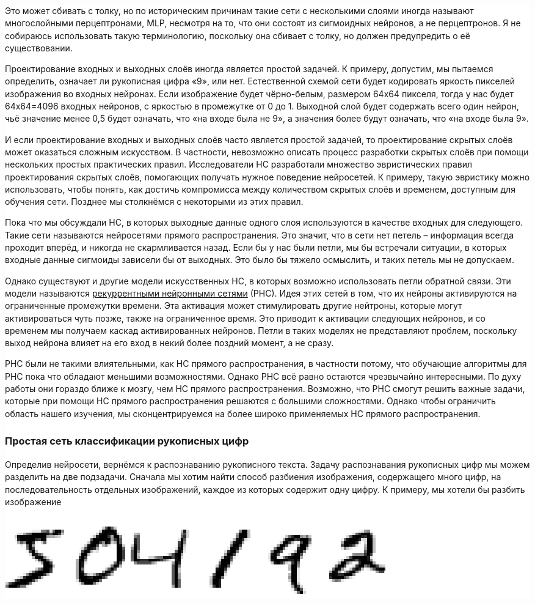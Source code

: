  Это может сбивать с толку, но по историческим причинам такие сети с несколькими слоями иногда называют многослойными перцептронами, MLP, несмотря на то, что они состоят из сигмоидных нейронов, а не перцептронов. Я не собираюсь использовать такую терминологию, поскольку она сбивает с толку, но должен предупредить о её существовании.   
  
 Проектирование входных и выходных слоёв иногда является простой задачей. К примеру, допустим, мы пытаемся определить, означает ли рукописная цифра «9», или нет. Естественной схемой сети будет кодировать яркость пикселей изображения во входных нейронах. Если изображение будет чёрно-белым, размером 64х64 пикселя, тогда у нас будет 64х64=4096 входных нейронов, с яркостью в промежутке от 0 до 1. Выходной слой будет содержать всего один нейрон, чьё значение менее 0,5 будет означать, что «на входе была не 9», а значения более будут означать, что «на входе была 9».   
  
 И если проектирование входных и выходных слоёв часто является простой задачей, то проектирование скрытых слоёв может оказаться сложным искусством. В частности, невозможно описать процесс разработки скрытых слоёв при помощи нескольких простых практических правил. Исследователи НС разработали множество эвристических правил проектирования скрытых слоёв, помогающих получать нужное поведение нейросетей. К примеру, такую эвристику можно использовать, чтобы понять, как достичь компромисса между количеством скрытых слоёв и временем, доступным для обучения сети. Позднее мы столкнёмся с некоторыми из этих правил.   
  
 Пока что мы обсуждали НС, в которых выходные данные одного слоя используются в качестве входных для следующего. Такие сети называются нейросетями прямого распространения. Это значит, что в сети нет петель – информация всегда проходит вперёд, и никогда не скармливается назад. Если бы у нас были петли, мы бы встречали ситуации, в которых входные данные сигмоиды зависели бы от выходных. Это было бы тяжело осмыслить, и таких петель мы не допускаем.   
  
 Однако существуют и другие модели искусственных НС, в которых возможно использовать петли обратной связи. Эти модели называются  [рекуррентными нейронными сетями](https://ru.wikipedia.org/wiki/%D0%A0%D0%B5%D0%BA%D1%83%D1%80%D1%80%D0%B5%D0%BD%D1%82%D0%BD%D0%B0%D1%8F_%D0%BD%D0%B5%D0%B9%D1%80%D0%BE%D0%BD%D0%BD%D0%B0%D1%8F_%D1%81%D0%B5%D1%82%D1%8C)  (РНС). Идея этих сетей в том, что их нейроны активируются на ограниченные промежутки времени. Эта активация может стимулировать другие нейтроны, которые могут активироваться чуть позже, также на ограниченное время. Это приводит к активации следующих нейронов, и со временем мы получаем каскад активированных нейронов. Петли в таких моделях не представляют проблем, поскольку выход нейрона влияет на его вход в некий более поздний момент, а не сразу.   
  
 РНС были не такими влиятельными, как НС прямого распространения, в частности потому, что обучающие алгоритмы для РНС пока что обладают меньшими возможностями. Однако РНС всё равно остаются чрезвычайно интересными. По духу работы они гораздо ближе к мозгу, чем НС прямого распространения. Возможно, что РНС смогут решить важные задачи, которые при помощи НС прямого распространения решаются с большими сложностями. Однако чтобы ограничить область нашего изучения, мы сконцентрируемся на более широко применяемых НС прямого распространения.   
  

### Простая сеть классификации рукописных цифр

  
 Определив нейросети, вернёмся к распознаванию рукописного текста. Задачу распознавания рукописных цифр мы можем разделить на две подзадачи. Сначала мы хотим найти способ разбиения изображения, содержащего много цифр, на последовательность отдельных изображений, каждое из которых содержит одну цифру. К примеру, мы хотели бы разбить изображение   
  
 ![](/images/46ad5655edfd66f797121c0ea7d8671e.png)   
  